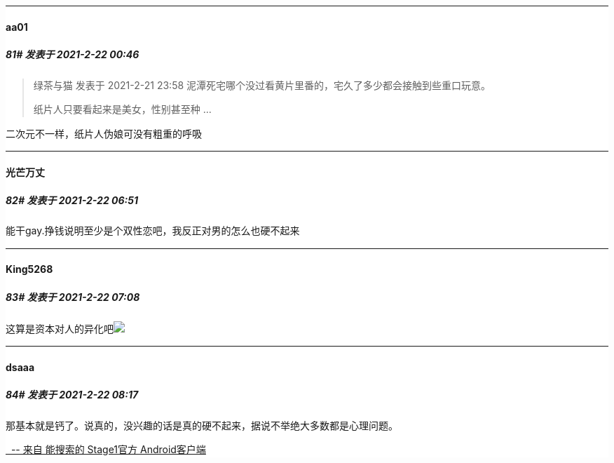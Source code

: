 



*****

####  aa01  
##### 81#       发表于 2021-2-22 00:46



<blockquote>绿茶与猫 发表于 2021-2-21 23:58
泥潭死宅哪个没过看黄片里番的，宅久了多少都会接触到些重口玩意。

纸片人只要看起来是美女，性别甚至种 ...</blockquote>
二次元不一样，纸片人伪娘可没有粗重的呼吸







*****

####  光芒万丈  
##### 82#       发表于 2021-2-22 06:51




能干gay.挣钱说明至少是个双性恋吧，我反正对男的怎么也硬不起来







*****

####  King5268  
##### 83#       发表于 2021-2-22 07:08




这算是资本对人的异化吧<img src="https://static.saraba1st.com/image/smiley/face2017/001.png" referrerpolicy="no-referrer">







*****

####  dsaaa  
##### 84#       发表于 2021-2-22 08:17




那基本就是钙了。说真的，没兴趣的话是真的硬不起来，据说不举绝大多数都是心理问题。

[  -- 来自 能搜索的 Stage1官方 Android客户端](https://www.coolapk.com/apk/140634)

